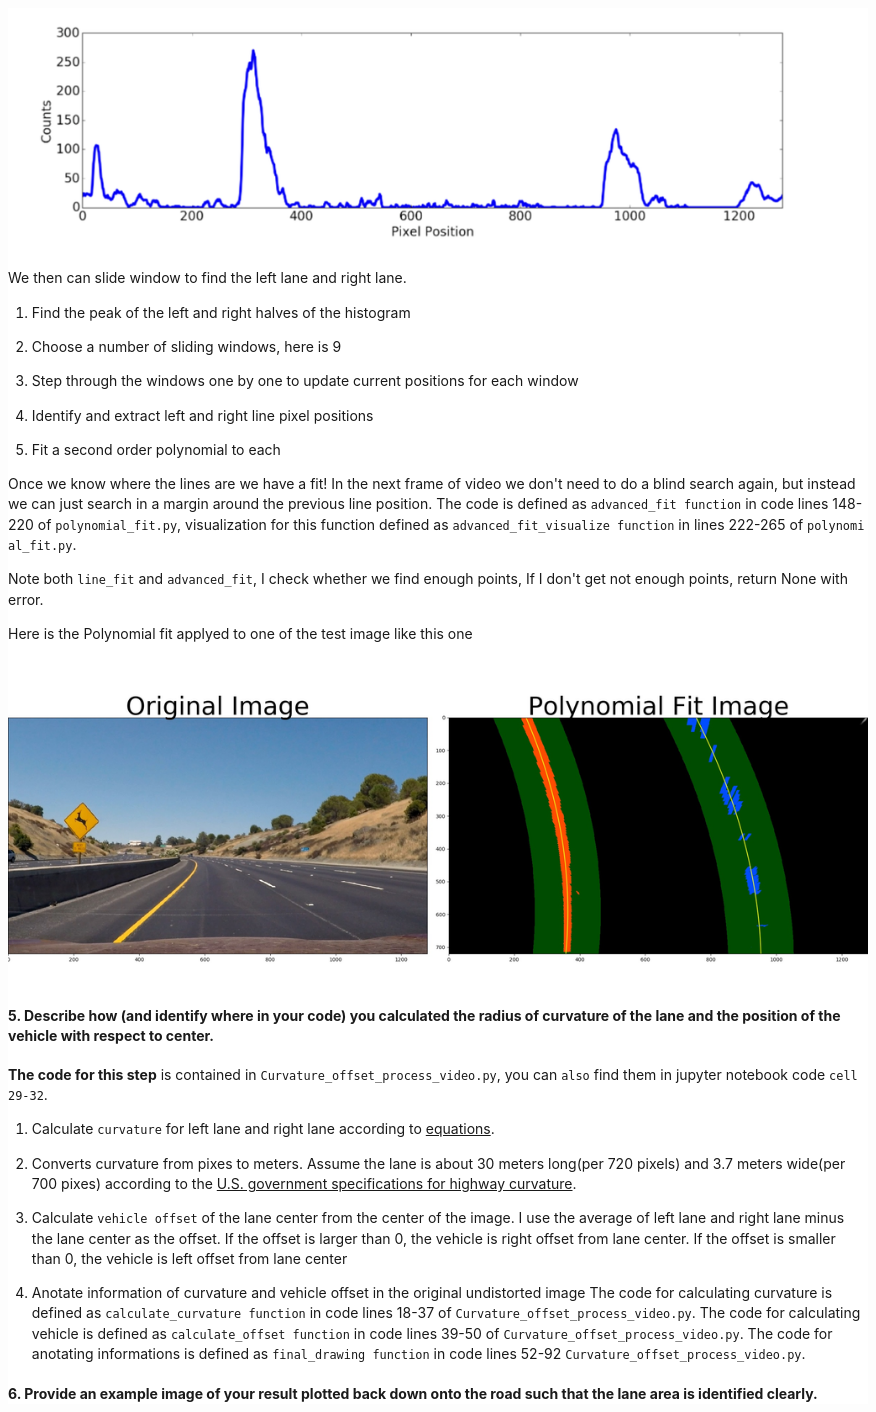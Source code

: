![alt text][image5]

We then can slide window to find the left lane and right lane.

1. Find the peak of the left and right halves of the histogram

2. Choose a number of sliding windows, here is 9

3. Step through the windows one by one  to update current positions  for each window

4. Identify and extract left and right line pixel positions

5. Fit a second order polynomial to each

Once we know where the lines are we have a fit! In the next frame of video we don't need to do a blind search again, but instead we can just search in a margin around the previous line position. The code is defined as `advanced_fit function` in code lines 148-220 of `polynomial_fit.py`, visualization for this function defined as `advanced_fit_visualize function` in lines 222-265 of `polynomial_fit.py`.

Note both `line_fit` and `advanced_fit`, I check whether we find enough points, If I don't get not enough points, return None with error.

Here is the Polynomial fit  applyed to one of the test image like this one

![alt text][image6]


#### 5. Describe how (and identify where in your code) you calculated the radius of curvature of the lane and the position of the vehicle with respect to center.

**The code for this step** is contained in `Curvature_offset_process_video.py`, you can `also` find them in jupyter notebook code `cell 29-32`.

1. Calculate `curvature` for left lane and right lane according to [equations](http://www.intmath.com/applications-differentiation/8-radius-curvature.php). 

2. Converts curvature from pixes to meters. Assume the lane is about 30 meters long(per 720 pixels) and 3.7 meters wide(per 700 pixes) according to the [U.S. government specifications for highway curvature](http://onlinemanuals.txdot.gov/txdotmanuals/rdw/horizontal_alignment.htm#BGBHGEGC).

3. Calculate `vehicle offset` of the lane center from the center of the image. I use the average of left lane and right lane minus the lane center as the offset. If the offset is larger than 0, the vehicle is right offset from lane center. If the offset is smaller than 0, the vehicle is left offset from lane center

4. Anotate information of curvature and vehicle offset in the original undistorted image
The code for calculating curvature is defined as `calculate_curvature function` in code lines 18-37 of `Curvature_offset_process_video.py`. The code for calculating vehicle is defined as `calculate_offset function` in code lines 39-50 of `Curvature_offset_process_video.py`. The code for anotating informations is defined as `final_drawing function` in code lines 52-92 `Curvature_offset_process_video.py`.

#### 6. Provide an example image of your result plotted back down onto the road such that the lane area is identified clearly.


[//]: # (Image References)
[image1]: ./output_img/camera_calibration_example.jpg "camera_calibration"
[image2]: ./output_img/test2_udist_example.jpg "calibration and undist image"
[image3]: ./output_img/test2_threshold_example.jpg "combined threshold image"
[image4]: ./output_img/test2_binary_warped_example.jpg "Binary warped or bird view image"
[image5]: ./output_img/peaks_histogram.jpg "peaks histogram of the Binary warped or bird view image"
[image6]: ./output_img/test2_polynomial_fit_example.jpg "Polynomial fit image"
[image7]: ./output_img/test2_final_projected_example.jpg "Final projected Image"
[video1]: ./project_video.mp4 "Video"